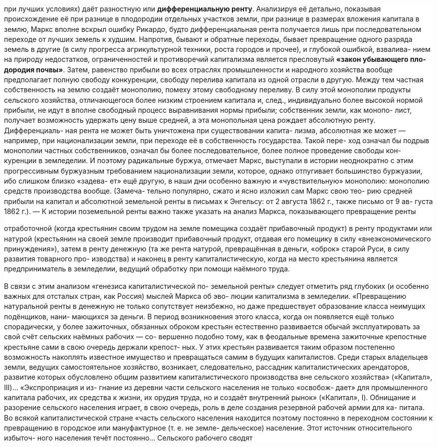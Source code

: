   

при лучших условиях) даёт разностную или **дифференциальную ренту**. Анализируя её детально, показывая происхождение её при разнице в плодородии отдельных участков земли, при разнице в размерах вложения капитала в землю, Маркс вполне вскрыл ошибку Рикардо, будто дифференциальная рента получается лишь при последовательном переходе от лучших земель к худшим. Напротив, бывают и обратные переходы, бывает превращение одного разряда земель в другие (в силу прогресса агрикультурной техники, роста городов и прочее), и глубокой ошибкой, взвалива- нием на природу недостатков, ограниченностей и противоречий капитализма является пресловутый **«закон убывающего пло- дородия почвы»**. Затем, равенство прибыли во всех отраслях промышленности и народного хозяйства вообще предполагает полную свободу конкуренции, свободу перелива капитала из одной отрасли в другую. Между тем частная собственность на землю создаёт монополию, помеху этому свободному переливу. В силу этой монополии продукты сельского хозяйства, отличающегося более низким строением капитала и, след., индивидуально более высокой нормой прибыли, не идут в вполне свободный процесс выравнивания нормы прибыли; собственник земли, как монопо- лист, получает возможность удержать цену выше средней, а эта монопольная цена рождает абсолютную ренту. Дифференциаль- ная рента не может быть уничтожена при существовании капита- лизма, абсолютная же может — например, при национализации земли, при переходе её в собственность государства. Такой пере- ход означал бы подрыв монополии частных собственников, означал бы более последовательное, более полное проведение свободы кон- куренции в земледелии. И поэтому радикальные буржуа, отмечает Маркс, выступали в истории неоднократно с этим прогрессивным буржуазным требованием национализации земли, которое, однако отпугивает большинство буржуазии, ибо слишком близко «задева- ет» ещё другую, в наши дни особенно важную и «чувствительную» монополию: монополию средств производства вообще. (Замеча- тельно популярно, сжато и ясно изложил сам Маркс свою тео- рию средней прибыли на капитал и абсолютной земельной ренты в письмах к Энгельсу: от 2 августа 1862 г., также письмо от 9 ав- густа 1862 г.). — К истории поземельной ренты важно также указать на анализ Маркса, показывающего превращение ренты

  

отработочной (когда крестьянин своим трудом на земле помещика создаёт прибавочный продукт) в ренту продуктами или натурой (крестьянин на своей земле производит прибавочный продукт, отдавая его помещику в силу «внеэкономического принуждения»), затем в ренту денежную (та же рента натурой, превращённая в деньги, «оброк» старой Руси, в силу развития товарного про- изводства) и наконец в ренту капиталистическую, когда на место крестьянина является предприниматель в земледелии, ведущий обработку при помощи наёмного труда.

В связи с этим анализом «генезиса капиталистической по- земельной ренты» следует отметить ряд глубоких (и особенно важных для отсталых стран, как Россия) мыслей Маркса об эво- люции капитализма в земледелии. «Превращению натуральной ренты в денежную не только сопутствует неизбежно, но даже предшествует образование класса неимущих подёнщиков, нани- мающихся за деньги. В период возникновения этого класса, когда он появляется ещё только спорадически, у более зажиточных, обязанных оброком крестьян естественно развивается обычай эксплуатировать за свой счёт сельских наёмных рабочих — со- вершенно подобно тому, как в феодальные времена зажиточные крепостные крестьяне сами в свою очередь держали крепост- ных. У этих крестьян развивается таким образом постепенно возможность накоплять известное имущество и превращаться самим в будущих капиталистов. Среди старых владельцев земли, ведущих самостоятельное хозяйство, возникает, следовательно, рассадник капиталистических арендаторов, развитие которых обусловлено общим развитием капиталистического производства вне сельского хозяйства» («Капитал», III)... «Экспроприация и из- гнание из деревни части сельского населения не только «освобож- дает» для промышленного капитала рабочих, их средства к жизни, их орудия труда, но и создаёт внутренний рынок» («Капитал», I). Обнищание и разорение сельского населения играет, в свою очередь, роль в деле создания резервной рабочей армии для ка- питала. Во всякой капиталистической стране «часть сельского населения находится поэтому постоянно в переходном состоянии к превращению в городское или мануфактурное (т. е. не земле- дельческое) население. Этот источник относительного избыточ- ного населения течёт постоянно... Сельского рабочего сводят
